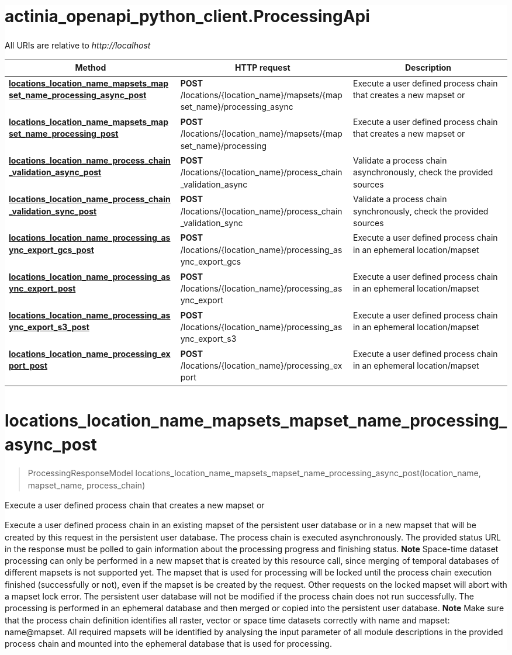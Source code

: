 # actinia_openapi_python_client.ProcessingApi

All URIs are relative to *http://localhost*

Method | HTTP request | Description
------------- | ------------- | -------------
[**locations_location_name_mapsets_mapset_name_processing_async_post**](ProcessingApi.md#locations_location_name_mapsets_mapset_name_processing_async_post) | **POST** /locations/{location_name}/mapsets/{mapset_name}/processing_async | Execute a user defined process chain that creates a new mapset or
[**locations_location_name_mapsets_mapset_name_processing_post**](ProcessingApi.md#locations_location_name_mapsets_mapset_name_processing_post) | **POST** /locations/{location_name}/mapsets/{mapset_name}/processing | Execute a user defined process chain that creates a new mapset or
[**locations_location_name_process_chain_validation_async_post**](ProcessingApi.md#locations_location_name_process_chain_validation_async_post) | **POST** /locations/{location_name}/process_chain_validation_async | Validate a process chain asynchronously, check the provided sources
[**locations_location_name_process_chain_validation_sync_post**](ProcessingApi.md#locations_location_name_process_chain_validation_sync_post) | **POST** /locations/{location_name}/process_chain_validation_sync | Validate a process chain synchronously, check the provided sources
[**locations_location_name_processing_async_export_gcs_post**](ProcessingApi.md#locations_location_name_processing_async_export_gcs_post) | **POST** /locations/{location_name}/processing_async_export_gcs | Execute a user defined process chain in an ephemeral location/mapset
[**locations_location_name_processing_async_export_post**](ProcessingApi.md#locations_location_name_processing_async_export_post) | **POST** /locations/{location_name}/processing_async_export | Execute a user defined process chain in an ephemeral location/mapset
[**locations_location_name_processing_async_export_s3_post**](ProcessingApi.md#locations_location_name_processing_async_export_s3_post) | **POST** /locations/{location_name}/processing_async_export_s3 | Execute a user defined process chain in an ephemeral location/mapset
[**locations_location_name_processing_export_post**](ProcessingApi.md#locations_location_name_processing_export_post) | **POST** /locations/{location_name}/processing_export | Execute a user defined process chain in an ephemeral location/mapset


# **locations_location_name_mapsets_mapset_name_processing_async_post**
> ProcessingResponseModel locations_location_name_mapsets_mapset_name_processing_async_post(location_name, mapset_name, process_chain)

Execute a user defined process chain that creates a new mapset or

Execute a user defined process chain in an existing mapset of the persistent user database or in a new mapset that will be created by this request in the persistent user database.  The process chain is executed asynchronously. The provided status URL in the response must be polled to gain information about the processing progress and finishing status.  **Note**      Space-time dataset processing can only be performed in a new mapset     that is created by this resource call, since merging of temporal databases     of different mapsets is not supported yet.  The mapset that is used for processing will be locked until the process chain execution finished (successfully or not), even if the mapset is be created by the request. Other requests on the locked mapset will abort with a mapset lock error.  The persistent user database will not be modified if the process chain does not run successfully. The processing is performed in an ephemeral database and then merged or copied into the persistent user database.  **Note**      Make sure that the process chain definition identifies all raster, vector     or space time datasets correctly with name and mapset: name@mapset.      All required mapsets will be identified by analysing the input parameter     of all module descriptions in the provided process chain     and mounted into the ephemeral database that is used for processing.  
